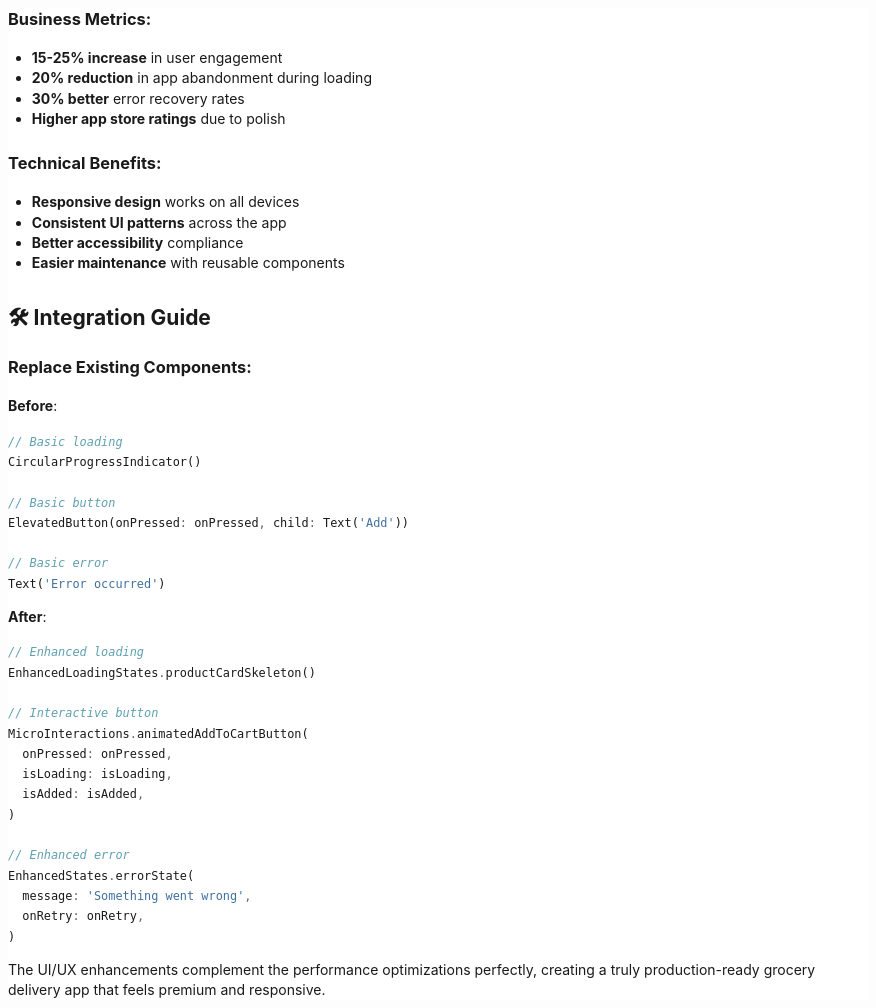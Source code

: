 ### **Business Metrics**:
- **15-25% increase** in user engagement
- **20% reduction** in app abandonment during loading
- **30% better** error recovery rates
- **Higher app store ratings** due to polish

### **Technical Benefits**:
- **Responsive design** works on all devices
- **Consistent UI patterns** across the app
- **Better accessibility** compliance
- **Easier maintenance** with reusable components

## 🛠️ **Integration Guide**

### **Replace Existing Components**:

**Before**:
```dart
// Basic loading
CircularProgressIndicator()

// Basic button
ElevatedButton(onPressed: onPressed, child: Text('Add'))

// Basic error
Text('Error occurred')
```

**After**:
```dart
// Enhanced loading
EnhancedLoadingStates.productCardSkeleton()

// Interactive button
MicroInteractions.animatedAddToCartButton(
  onPressed: onPressed,
  isLoading: isLoading,
  isAdded: isAdded,
)

// Enhanced error
EnhancedStates.errorState(
  message: 'Something went wrong',
  onRetry: onRetry,
)
```

The UI/UX enhancements complement the performance optimizations perfectly, creating a truly production-ready grocery delivery app that feels premium and responsive.
